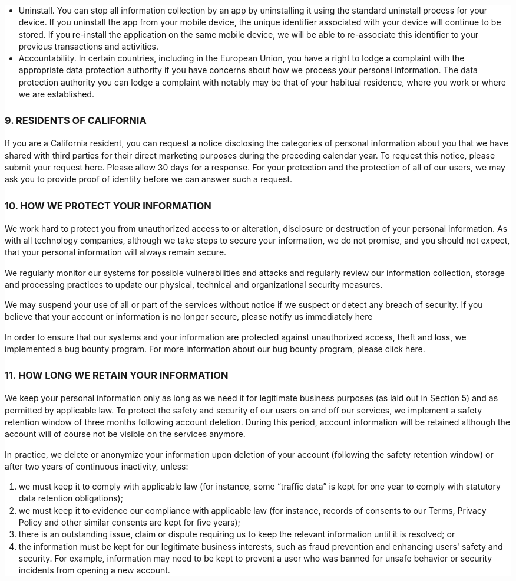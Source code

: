   * Uninstall. You can stop all information collection by an app by uninstalling it using the standard uninstall process for your device. If you uninstall the app from your mobile device, the unique identifier associated with your device will continue to be stored. If you re-install the application on the same mobile device, we will be able to re-associate this identifier to your previous transactions and activities.
  * Accountability. In certain countries, including in the European Union, you have a right to lodge a complaint with the appropriate data protection authority if you have concerns about how we process your personal information. The data protection authority you can lodge a complaint with notably may be that of your habitual residence, where you work or where we are established.

### 9\. RESIDENTS OF CALIFORNIA

If you are a California resident, you can request a notice disclosing the
categories of personal information about you that we have shared with third
parties for their direct marketing purposes during the preceding calendar
year. To request this notice, please submit your request here. Please allow 30
days for a response. For your protection and the protection of all of our
users, we may ask you to provide proof of identity before we can answer such a
request.

### 10\. HOW WE PROTECT YOUR INFORMATION

We work hard to protect you from unauthorized access to or alteration,
disclosure or destruction of your personal information. As with all technology
companies, although we take steps to secure your information, we do not
promise, and you should not expect, that your personal information will always
remain secure.

We regularly monitor our systems for possible vulnerabilities and attacks and
regularly review our information collection, storage and processing practices
to update our physical, technical and organizational security measures.

We may suspend your use of all or part of the services without notice if we
suspect or detect any breach of security. If you believe that your account or
information is no longer secure, please notify us immediately here

In order to ensure that our systems and your information are protected against
unauthorized access, theft and loss, we implemented a bug bounty program. For
more information about our bug bounty program, please click here.

### 11\. HOW LONG WE RETAIN YOUR INFORMATION

We keep your personal information only as long as we need it for legitimate
business purposes (as laid out in Section 5) and as permitted by applicable
law. To protect the safety and security of our users on and off our services,
we implement a safety retention window of three months following account
deletion. During this period, account information will be retained although
the account will of course not be visible on the services anymore.

In practice, we delete or anonymize your information upon deletion of your
account (following the safety retention window) or after two years of
continuous inactivity, unless:

  1. we must keep it to comply with applicable law (for instance, some “traffic data” is kept for one year to comply with statutory data retention obligations);
  2. we must keep it to evidence our compliance with applicable law (for instance, records of consents to our Terms, Privacy Policy and other similar consents are kept for five years);
  3. there is an outstanding issue, claim or dispute requiring us to keep the relevant information until it is resolved; or
  4. the information must be kept for our legitimate business interests, such as fraud prevention and enhancing users' safety and security. For example, information may need to be kept to prevent a user who was banned for unsafe behavior or security incidents from opening a new account.
